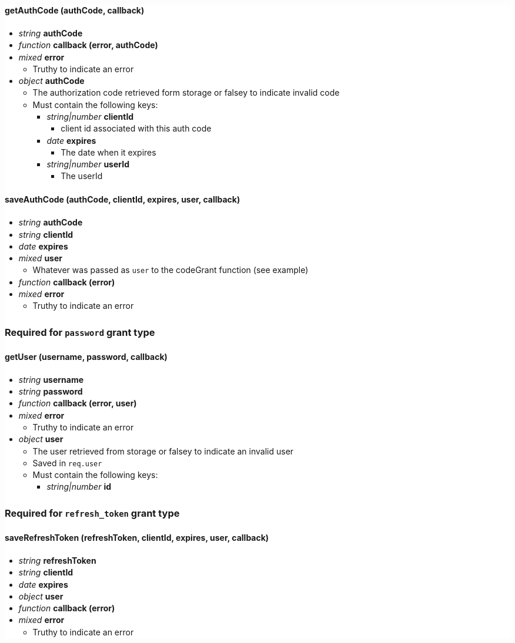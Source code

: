 #### getAuthCode (authCode, callback)
- *string* **authCode**
- *function* **callback (error, authCode)**
 - *mixed* **error**
     - Truthy to indicate an error
 - *object* **authCode**
     - The authorization code retrieved form storage or falsey to indicate invalid code
     - Must contain the following keys:
         - *string|number* **clientId**
             - client id associated with this auth code
         - *date* **expires**
             - The date when it expires
         - *string|number* **userId**
             - The userId

#### saveAuthCode (authCode, clientId, expires, user, callback)
- *string* **authCode**
- *string* **clientId**
- *date* **expires**
- *mixed* **user**
   - Whatever was passed as `user` to the codeGrant function (see example)
- *function* **callback (error)**
 - *mixed* **error**
     - Truthy to indicate an error


### Required for `password` grant type

#### getUser (username, password, callback)
- *string* **username**
- *string* **password**
- *function* **callback (error, user)**
 - *mixed* **error**
     - Truthy to indicate an error
 - *object* **user**
     - The user retrieved from storage or falsey to indicate an invalid user
     - Saved in `req.user`
     - Must contain the following keys:
         - *string|number* **id**

### Required for `refresh_token` grant type

#### saveRefreshToken (refreshToken, clientId, expires, user, callback)
- *string* **refreshToken**
- *string* **clientId**
- *date* **expires**
- *object* **user**
- *function* **callback (error)**
 - *mixed* **error**
     - Truthy to indicate an error

